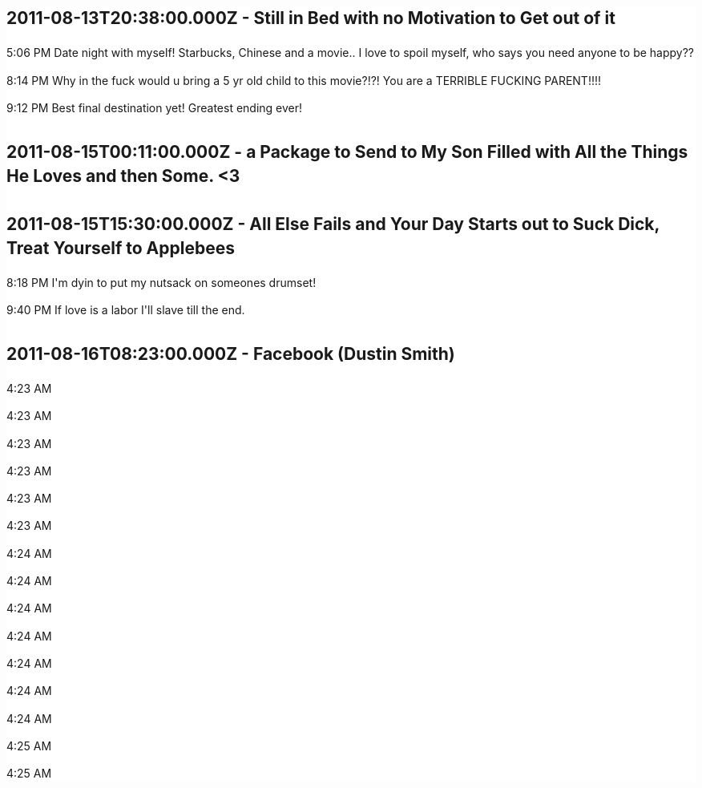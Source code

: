 ## 2011-08-13T20:38:00.000Z - Still in Bed with no Motivation to Get out of it

5:06 PM
Date night with myself! Starbucks, Chinese and a movie.. I love to spoil myself, who says you need anyone to be happy??

8:14 PM
Why in the fuck would u bring a 5 yr old child to this movie?!?! You are a TERRIBLE FUCKING PARENT!!!!

9:12 PM
Best final destination yet! Greatest ending ever!

## 2011-08-15T00:11:00.000Z - a Package to Send to My Son Filled with All the Things He Loves and then Some. <3

## 2011-08-15T15:30:00.000Z - All Else Fails and Your Day Starts out to Suck Dick, Treat Yourself to Applebees

8:18 PM
I'm dyin to put my nutsack on someones drumset!

9:40 PM
If love is a labor I'll slave till the end.

## 2011-08-16T08:23:00.000Z - Facebook (Dustin Smith)

4:23 AM

4:23 AM

4:23 AM

4:23 AM

4:23 AM

4:23 AM

4:24 AM

4:24 AM

4:24 AM

4:24 AM

4:24 AM

4:24 AM

4:24 AM

4:25 AM

4:25 AM
